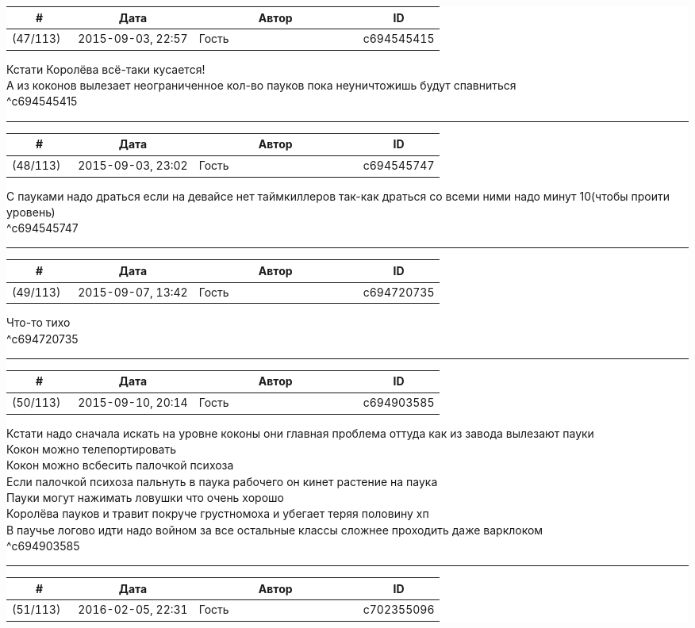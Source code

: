 |         #         |              Дата              |                     Автор                     |           ID           |
| --- | --- | --- | --- |
| (47/113) | 2015-09-03, 22:57 | Гость | c694545415 |

  
 Кстати Королёва всё-таки кусается!   
 А из коконов вылезает неограниченное кол-во пауков пока неуничтожишь будут спавниться   
 ^c694545415

---



|         #         |              Дата              |                     Автор                     |           ID           |
| --- | --- | --- | --- |
| (48/113) | 2015-09-03, 23:02 | Гость | c694545747 |

  
 С пауками надо драться если на девайсе нет таймкиллеров так-как драться со всеми ними надо минут 10(чтобы проити уровень)   
 ^c694545747

---



|         #         |              Дата              |                     Автор                     |           ID           |
| --- | --- | --- | --- |
| (49/113) | 2015-09-07, 13:42 | Гость | c694720735 |

  
 Что-то тихо   
 ^c694720735

---



|         #         |              Дата              |                     Автор                     |           ID           |
| --- | --- | --- | --- |
| (50/113) | 2015-09-10, 20:14 | Гость | c694903585 |

  
 Кстати надо сначала искать на уровне коконы они главная проблема оттуда как из завода вылезают пауки   
 Кокон можно телепортировать   
 Кокон можно всбесить палочкой психоза   
 Если палочкой психоза пальнуть в паука рабочего он кинет растение на паука   
 Пауки могут нажимать ловушки что очень хорошо   
 Королёва пауков и травит покруче грустномоха и убегает теряя половину хп   
 В паучье логово идти надо войном за все остальные классы сложнее проходить даже варклоком   
 ^c694903585

---



|         #         |              Дата              |                     Автор                     |           ID           |
| --- | --- | --- | --- |
| (51/113) | 2016-02-05, 22:31 | Гость | c702355096 |
